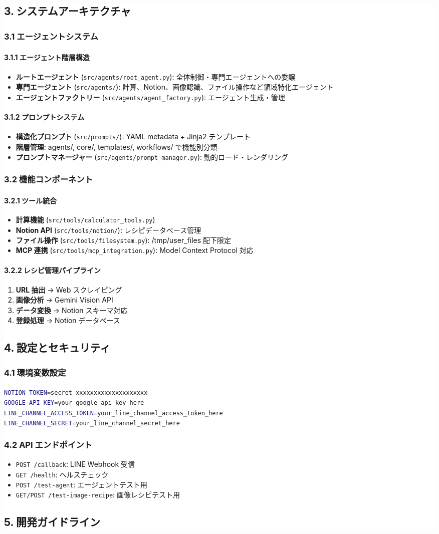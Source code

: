 ## 3. システムアーキテクチャ

### 3.1 エージェントシステム

#### 3.1.1 エージェント階層構造

- **ルートエージェント** (`src/agents/root_agent.py`): 全体制御・専門エージェントへの委譲
- **専門エージェント** (`src/agents/`): 計算、Notion、画像認識、ファイル操作など領域特化エージェント
- **エージェントファクトリー** (`src/agents/agent_factory.py`): エージェント生成・管理

#### 3.1.2 プロンプトシステム

- **構造化プロンプト** (`src/prompts/`): YAML metadata + Jinja2 テンプレート
- **階層管理**: agents/, core/, templates/, workflows/ で機能別分類
- **プロンプトマネージャー** (`src/agents/prompt_manager.py`): 動的ロード・レンダリング

### 3.2 機能コンポーネント

#### 3.2.1 ツール統合

- **計算機能** (`src/tools/calculator_tools.py`)
- **Notion API** (`src/tools/notion/`): レシピデータベース管理
- **ファイル操作** (`src/tools/filesystem.py`): /tmp/user_files 配下限定
- **MCP 連携** (`src/tools/mcp_integration.py`): Model Context Protocol 対応

#### 3.2.2 レシピ管理パイプライン

1. **URL 抽出** → Web スクレイピング
2. **画像分析** → Gemini Vision API
3. **データ変換** → Notion スキーマ対応
4. **登録処理** → Notion データベース

## 4. 設定とセキュリティ

### 4.1 環境変数設定

```bash
NOTION_TOKEN=secret_xxxxxxxxxxxxxxxxxxxx
GOOGLE_API_KEY=your_google_api_key_here
LINE_CHANNEL_ACCESS_TOKEN=your_line_channel_access_token_here
LINE_CHANNEL_SECRET=your_line_channel_secret_here
```

### 4.2 API エンドポイント

- `POST /callback`: LINE Webhook 受信
- `GET /health`: ヘルスチェック
- `POST /test-agent`: エージェントテスト用
- `GET/POST /test-image-recipe`: 画像レシピテスト用

## 5. 開発ガイドライン

